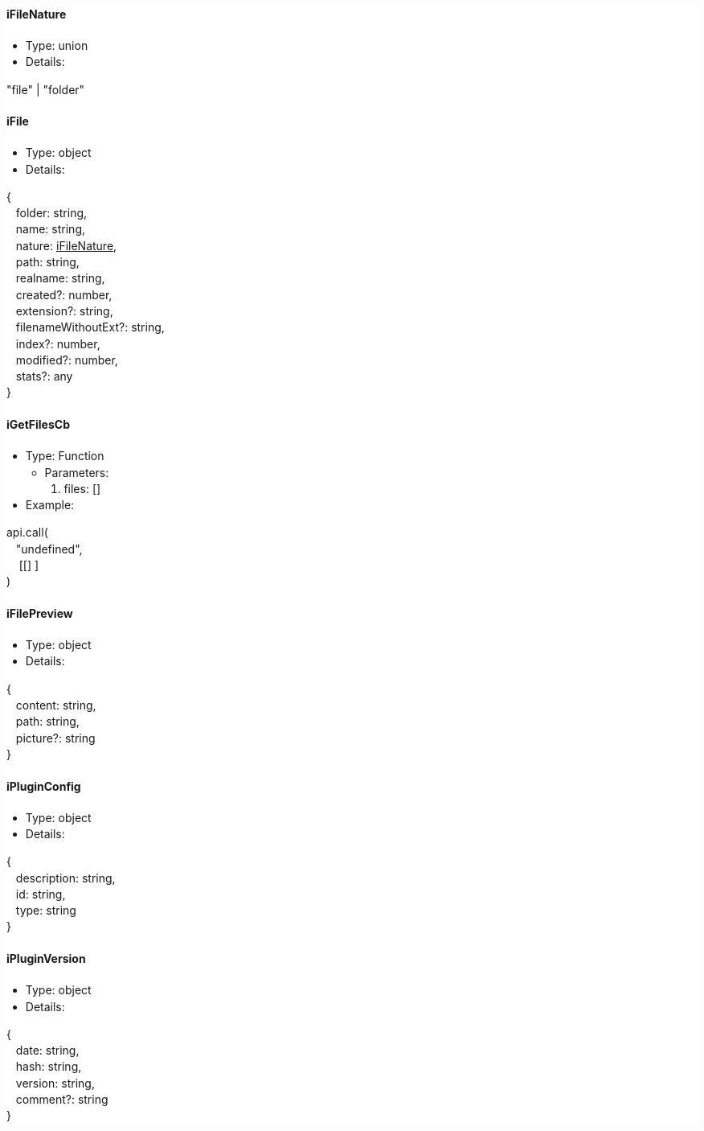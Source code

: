 
#### <span class="render-code-wrapper">iFileNature</span>
 - Type: <span class="render-code-wrapper">union</span> 
 - Details: 
 <div class="render-code-wrapper"><span class="render-code-wrapper">"file" | "folder"</span></div>
 

#### <span class="render-code-wrapper">iFile</span>
 - Type: <span class="render-code-wrapper">object</span> 
 - Details: 
 <div class="render-code-wrapper"><span class="render-code-wrapper">{<br/>&nbsp;&nbsp;&nbsp;folder: <span class="render-code-wrapper">string</span>, <br/>&nbsp;&nbsp;&nbsp;name: <span class="render-code-wrapper">string</span>, <br/>&nbsp;&nbsp;&nbsp;nature: <span class="render-code-wrapper"><a href="#client-api?id=ifilenature">iFileNature</a></span>, <br/>&nbsp;&nbsp;&nbsp;path: <span class="render-code-wrapper">string</span>, <br/>&nbsp;&nbsp;&nbsp;realname: <span class="render-code-wrapper">string</span>, <br/>&nbsp;&nbsp;&nbsp;created?: <span class="render-code-wrapper">number</span>, <br/>&nbsp;&nbsp;&nbsp;extension?: <span class="render-code-wrapper">string</span>, <br/>&nbsp;&nbsp;&nbsp;filenameWithoutExt?: <span class="render-code-wrapper">string</span>, <br/>&nbsp;&nbsp;&nbsp;index?: <span class="render-code-wrapper">number</span>, <br/>&nbsp;&nbsp;&nbsp;modified?: <span class="render-code-wrapper">number</span>, <br/>&nbsp;&nbsp;&nbsp;stats?: <span class="render-code-wrapper">any</span><br/>}</span></div>
 

#### <span class="render-code-wrapper">iGetFilesCb</span>
 - Type: <span class="render-code-wrapper">Function</span> 
    - Parameters: 
       1. files: <span class="render-code-wrapper">[]</span>
 - Example: 
 <div class="render-code-wrapper">api.call(<br/>&nbsp;&nbsp;&nbsp;"undefined",<br/>&nbsp;&nbsp;&nbsp; [<span class="render-code-wrapper">[]</span> ]<br/>)</div>
 

#### <span class="render-code-wrapper">iFilePreview</span>
 - Type: <span class="render-code-wrapper">object</span> 
 - Details: 
 <div class="render-code-wrapper"><span class="render-code-wrapper">{<br/>&nbsp;&nbsp;&nbsp;content: <span class="render-code-wrapper">string</span>, <br/>&nbsp;&nbsp;&nbsp;path: <span class="render-code-wrapper">string</span>, <br/>&nbsp;&nbsp;&nbsp;picture?: <span class="render-code-wrapper">string</span><br/>}</span></div>
 

#### <span class="render-code-wrapper">iPluginConfig</span>
 - Type: <span class="render-code-wrapper">object</span> 
 - Details: 
 <div class="render-code-wrapper"><span class="render-code-wrapper">{<br/>&nbsp;&nbsp;&nbsp;description: <span class="render-code-wrapper">string</span>, <br/>&nbsp;&nbsp;&nbsp;id: <span class="render-code-wrapper">string</span>, <br/>&nbsp;&nbsp;&nbsp;type: <span class="render-code-wrapper">string</span><br/>}</span></div>
 

#### <span class="render-code-wrapper">iPluginVersion</span>
 - Type: <span class="render-code-wrapper">object</span> 
 - Details: 
 <div class="render-code-wrapper"><span class="render-code-wrapper">{<br/>&nbsp;&nbsp;&nbsp;date: <span class="render-code-wrapper">string</span>, <br/>&nbsp;&nbsp;&nbsp;hash: <span class="render-code-wrapper">string</span>, <br/>&nbsp;&nbsp;&nbsp;version: <span class="render-code-wrapper">string</span>, <br/>&nbsp;&nbsp;&nbsp;comment?: <span class="render-code-wrapper">string</span><br/>}</span></div>
 